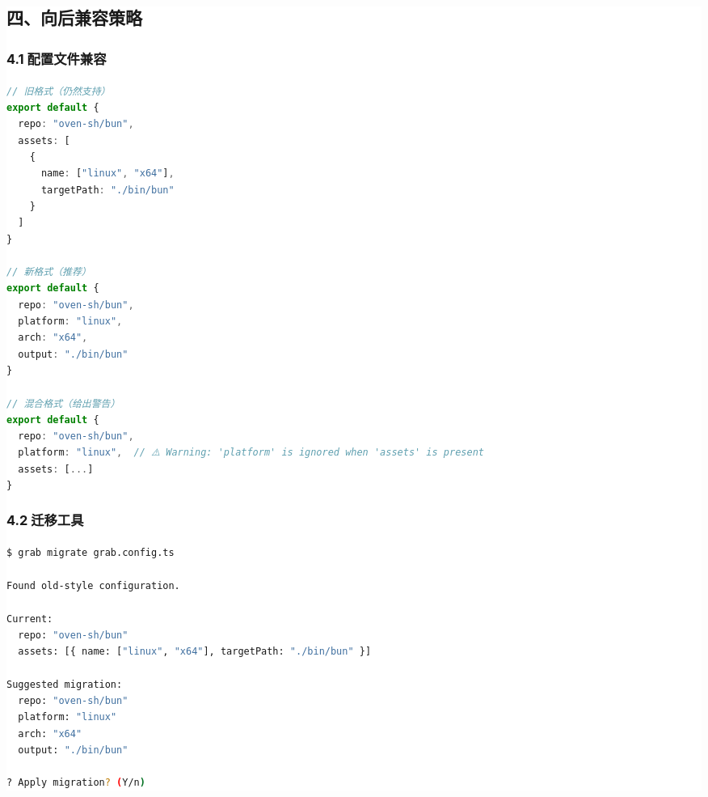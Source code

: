 
## 四、向后兼容策略

### 4.1 配置文件兼容

```typescript
// 旧格式（仍然支持）
export default {
  repo: "oven-sh/bun",
  assets: [
    {
      name: ["linux", "x64"],
      targetPath: "./bin/bun"
    }
  ]
}

// 新格式（推荐）
export default {
  repo: "oven-sh/bun",
  platform: "linux",
  arch: "x64",
  output: "./bin/bun"
}

// 混合格式（给出警告）
export default {
  repo: "oven-sh/bun",
  platform: "linux",  // ⚠️ Warning: 'platform' is ignored when 'assets' is present
  assets: [...]
}
```

### 4.2 迁移工具

```bash
$ grab migrate grab.config.ts

Found old-style configuration.

Current:
  repo: "oven-sh/bun"
  assets: [{ name: ["linux", "x64"], targetPath: "./bin/bun" }]

Suggested migration:
  repo: "oven-sh/bun"
  platform: "linux"
  arch: "x64"
  output: "./bin/bun"

? Apply migration? (Y/n)
```

